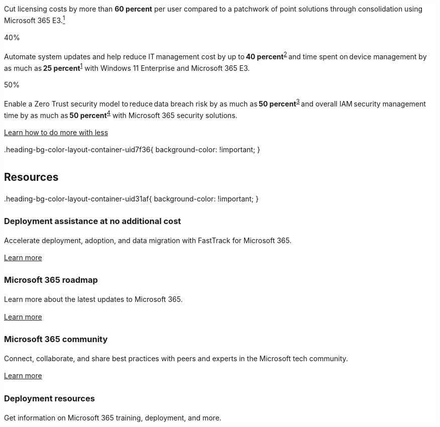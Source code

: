 Cut licensing costs by more than **60 percent** per user compared to a patchwork of point solutions through consolidation using Microsoft 365 E3.[<sup>1</sup>](https://www.microsoft.com/en-us/microsoft-365/enterprise/e3?rtc=1&activetab=pivot%3Aoverviewtab#footnote1)  

40%

Automate system updates and help reduce IT management cost by up to **40 percent**<sup><a aria-label="Footnote 2" href="https://www.microsoft.com/en-us/microsoft-365/enterprise/e3?rtc=1&amp;activetab=pivot%3Aoverviewtab#footnote2" class="ms-rte-link">2</a></sup> and time spent on device management by as much as **25 percent**<sup><a aria-label="Footnote 1" href="https://www.microsoft.com/en-us/microsoft-365/enterprise/e3?rtc=1&amp;activetab=pivot%3Aoverviewtab#footnote1" class="ms-rte-link">1</a></sup> with Windows 11 Enterprise and Microsoft 365 E3. 

50%

Enable a Zero Trust security model to reduce data breach risk by as much as **50 percent**<sup><a aria-label="Footnote 3" href="https://www.microsoft.com/en-us/microsoft-365/enterprise/e3?rtc=1&amp;activetab=pivot%3Aoverviewtab#footnote3" class="ms-rte-link">3</a></sup>​ and overall IAM security management time by as much as **50 percent**<sup><a aria-label="Footnote 4" href="https://www.microsoft.com/en-us/microsoft-365/enterprise/e3?rtc=1&amp;activetab=pivot%3Aoverviewtab#footnote4" class="ms-rte-link">4</a></sup> with Microsoft 365 security solutions.

[Learn how to do more with less](https://www.microsoft.com/en-us/microsoft-365/enterprise/do-more-with-less)

.heading-bg-color-layout-container-uid7f36{ background-color: !important; }

## Resources

.heading-bg-color-layout-container-uid31af{ background-color: !important; }

### Deployment assistance at no additional cost

Accelerate deployment, adoption, and data migration with FastTrack for Microsoft 365.

[Learn more](https://www.microsoft.com/en-us/fasttrack/microsoft-365)

 

### Microsoft 365 roadmap

Learn more about the latest updates to Microsoft 365.

[Learn more](https://www.microsoft.com/en-us/microsoft-365/roadmap?rtc=1&filters=%20)

 

### Microsoft 365 community

Connect, collaborate, and share best practices with peers and experts in the Microsoft tech community.

[Learn more](https://go.microsoft.com/fwlink/p/?LinkID=2090525&clcid=0x409&culture=en-us&country=us)

### Deployment resources

Get information on Microsoft 365 training, deployment, and more.
